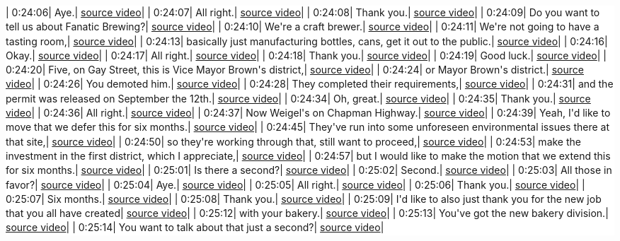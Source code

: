 | 0:24:06| Aye.| [source video](https://archive.org/details/BeerBrd140916?start=1446)|
| 0:24:07| All right.| [source video](https://archive.org/details/BeerBrd140916?start=1447)|
| 0:24:08| Thank you.| [source video](https://archive.org/details/BeerBrd140916?start=1448)|
| 0:24:09| Do you want to tell us about Fanatic Brewing?| [source video](https://archive.org/details/BeerBrd140916?start=1449)|
| 0:24:10| We're a craft brewer.| [source video](https://archive.org/details/BeerBrd140916?start=1450)|
| 0:24:11| We're not going to have a tasting room,| [source video](https://archive.org/details/BeerBrd140916?start=1451)|
| 0:24:13| basically just manufacturing bottles, cans, get it out to the public.| [source video](https://archive.org/details/BeerBrd140916?start=1453)|
| 0:24:16| Okay.| [source video](https://archive.org/details/BeerBrd140916?start=1456)|
| 0:24:17| All right.| [source video](https://archive.org/details/BeerBrd140916?start=1457)|
| 0:24:18| Thank you.| [source video](https://archive.org/details/BeerBrd140916?start=1458)|
| 0:24:19| Good luck.| [source video](https://archive.org/details/BeerBrd140916?start=1459)|
| 0:24:20| Five, on Gay Street, this is Vice Mayor Brown's district,| [source video](https://archive.org/details/BeerBrd140916?start=1460)|
| 0:24:24| or Mayor Brown's district.| [source video](https://archive.org/details/BeerBrd140916?start=1464)|
| 0:24:26| You demoted him.| [source video](https://archive.org/details/BeerBrd140916?start=1466)|
| 0:24:28| They completed their requirements,| [source video](https://archive.org/details/BeerBrd140916?start=1468)|
| 0:24:31| and the permit was released on September the 12th.| [source video](https://archive.org/details/BeerBrd140916?start=1471)|
| 0:24:34| Oh, great.| [source video](https://archive.org/details/BeerBrd140916?start=1474)|
| 0:24:35| Thank you.| [source video](https://archive.org/details/BeerBrd140916?start=1475)|
| 0:24:36| All right.| [source video](https://archive.org/details/BeerBrd140916?start=1476)|
| 0:24:37| Now Weigel's on Chapman Highway.| [source video](https://archive.org/details/BeerBrd140916?start=1477)|
| 0:24:39| Yeah, I'd like to move that we defer this for six months.| [source video](https://archive.org/details/BeerBrd140916?start=1479)|
| 0:24:45| They've run into some unforeseen environmental issues there at that site,| [source video](https://archive.org/details/BeerBrd140916?start=1485)|
| 0:24:50| so they're working through that, still want to proceed,| [source video](https://archive.org/details/BeerBrd140916?start=1490)|
| 0:24:53| make the investment in the first district, which I appreciate,| [source video](https://archive.org/details/BeerBrd140916?start=1493)|
| 0:24:57| but I would like to make the motion that we extend this for six months.| [source video](https://archive.org/details/BeerBrd140916?start=1497)|
| 0:25:01| Is there a second?| [source video](https://archive.org/details/BeerBrd140916?start=1501)|
| 0:25:02| Second.| [source video](https://archive.org/details/BeerBrd140916?start=1502)|
| 0:25:03| All those in favor?| [source video](https://archive.org/details/BeerBrd140916?start=1503)|
| 0:25:04| Aye.| [source video](https://archive.org/details/BeerBrd140916?start=1504)|
| 0:25:05| All right.| [source video](https://archive.org/details/BeerBrd140916?start=1505)|
| 0:25:06| Thank you.| [source video](https://archive.org/details/BeerBrd140916?start=1506)|
| 0:25:07| Six months.| [source video](https://archive.org/details/BeerBrd140916?start=1507)|
| 0:25:08| Thank you.| [source video](https://archive.org/details/BeerBrd140916?start=1508)|
| 0:25:09| I'd like to also just thank you for the new job that you all have created| [source video](https://archive.org/details/BeerBrd140916?start=1509)|
| 0:25:12| with your bakery.| [source video](https://archive.org/details/BeerBrd140916?start=1512)|
| 0:25:13| You've got the new bakery division.| [source video](https://archive.org/details/BeerBrd140916?start=1513)|
| 0:25:14| You want to talk about that just a second?| [source video](https://archive.org/details/BeerBrd140916?start=1514)|